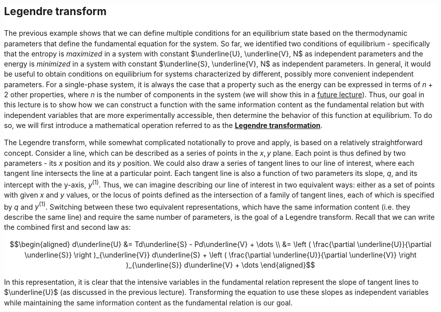 ## Legendre transform

The previous example shows that we can define multiple conditions for an
equilibrium state based on the thermodynamic parameters that define the
fundamental equation for the system. So far, we identified two
conditions of equilibrium - specifically that the entropy is *maximized*
in a system with constant $\underline{U}, \underline{V}, N$ as
independent parameters and the energy is *minimized* in a system with
constant $\underline{S}, \underline{V}, N$ as independent parameters. In
general, it would be useful to obtain conditions on equilibrium for
systems characterized by different, possibly more convenient independent
parameters. For a single-phase system, it is always the case that a
property such as the energy can be expressed in terms of $n+2$ other
properties, where $n$ is the number of components in the system (we will
show this in a [future lecture](Lecture22)). Thus, our goal in this lecture is to
show how we can construct a function with the same information content
as the fundamental relation but with independent variables that are more
experimentally accessible, then determine the behavior of this function
at equilibrium. To do so, we will first introduce a mathematical
operation referred to as the [**Legendre transformation**](https://en.wikipedia.org/wiki/Legendre_transformation).

The Legendre transform, while somewhat complicated notationally to prove
and apply, is based on a relatively straightforward concept. Consider a
line, which can be described as a series of points in the $x, y$ plane.
Each point is thus defined by two parameters - its $x$ position and its
$y$ position. We could also draw a series of tangent lines to our line
of interest, where each tangent line intersects the line at a particular
point. Each tangent line is also a function of two parameters its slope,
$q$, and its intercept with the y-axis, $y^{(1)}$. Thus, we can imagine
describing our line of interest in two equivalent ways: either as a set
of points with given $x$ and $y$ values, or the locus of points defined
as the intersection of a family of tangent lines, each of which is
specified by $q$ and $y^{(1)}$. Switching between these two equivalent
representations, which have the same information content (i.e. they
describe the same line) and require the same number of parameters, is
the goal of a Legendre transform. Recall that we can write the combined
first and second law as:

$$\begin{aligned}
d\underline{U} &= Td\underline{S} - Pd\underline{V} + \dots \\
&= \left ( \frac{\partial \underline{U}}{\partial \underline{S}} \right )_{\underline{V}} d\underline{S} +  \left ( \frac{\partial \underline{U}}{\partial \underline{V}} \right )_{\underline{S}} d\underline{V} + \dots
\end{aligned}$$

In this representation, it is clear that the intensive variables in the
fundamental relation represent the slope of tangent lines to
$\underline{U}$ (as discussed in the previous lecture). Transforming the
equation to use these slopes as independent variables while maintaining
the same information content as the fundamental relation is our goal.

